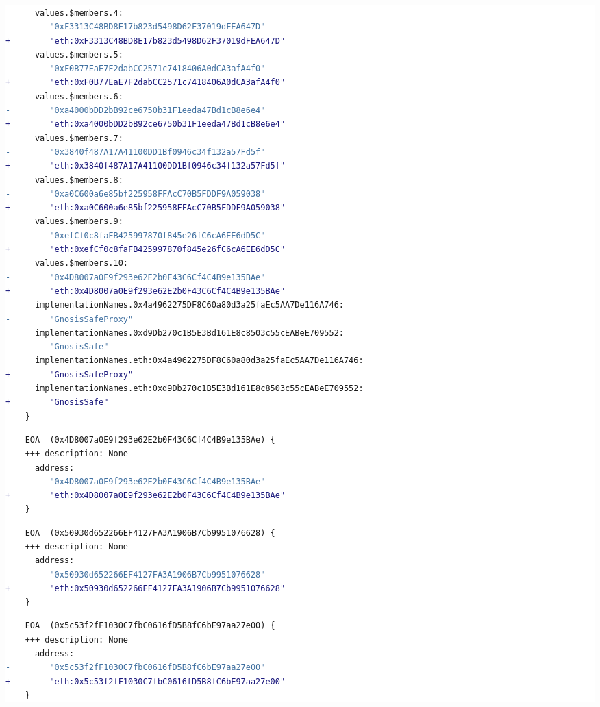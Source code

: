 ```diff
      values.$members.4:
-        "0xF3313C48BD8E17b823d5498D62F37019dFEA647D"
+        "eth:0xF3313C48BD8E17b823d5498D62F37019dFEA647D"
      values.$members.5:
-        "0xF0B77EaE7F2dabCC2571c7418406A0dCA3afA4f0"
+        "eth:0xF0B77EaE7F2dabCC2571c7418406A0dCA3afA4f0"
      values.$members.6:
-        "0xa4000bDD2bB92ce6750b31F1eeda47Bd1cB8e6e4"
+        "eth:0xa4000bDD2bB92ce6750b31F1eeda47Bd1cB8e6e4"
      values.$members.7:
-        "0x3840f487A17A41100DD1Bf0946c34f132a57Fd5f"
+        "eth:0x3840f487A17A41100DD1Bf0946c34f132a57Fd5f"
      values.$members.8:
-        "0xa0C600a6e85bf225958FFAcC70B5FDDF9A059038"
+        "eth:0xa0C600a6e85bf225958FFAcC70B5FDDF9A059038"
      values.$members.9:
-        "0xefCf0c8faFB425997870f845e26fC6cA6EE6dD5C"
+        "eth:0xefCf0c8faFB425997870f845e26fC6cA6EE6dD5C"
      values.$members.10:
-        "0x4D8007a0E9f293e62E2b0F43C6Cf4C4B9e135BAe"
+        "eth:0x4D8007a0E9f293e62E2b0F43C6Cf4C4B9e135BAe"
      implementationNames.0x4a4962275DF8C60a80d3a25faEc5AA7De116A746:
-        "GnosisSafeProxy"
      implementationNames.0xd9Db270c1B5E3Bd161E8c8503c55cEABeE709552:
-        "GnosisSafe"
      implementationNames.eth:0x4a4962275DF8C60a80d3a25faEc5AA7De116A746:
+        "GnosisSafeProxy"
      implementationNames.eth:0xd9Db270c1B5E3Bd161E8c8503c55cEABeE709552:
+        "GnosisSafe"
    }
```

```diff
    EOA  (0x4D8007a0E9f293e62E2b0F43C6Cf4C4B9e135BAe) {
    +++ description: None
      address:
-        "0x4D8007a0E9f293e62E2b0F43C6Cf4C4B9e135BAe"
+        "eth:0x4D8007a0E9f293e62E2b0F43C6Cf4C4B9e135BAe"
    }
```

```diff
    EOA  (0x50930d652266EF4127FA3A1906B7Cb9951076628) {
    +++ description: None
      address:
-        "0x50930d652266EF4127FA3A1906B7Cb9951076628"
+        "eth:0x50930d652266EF4127FA3A1906B7Cb9951076628"
    }
```

```diff
    EOA  (0x5c53f2fF1030C7fbC0616fD5B8fC6bE97aa27e00) {
    +++ description: None
      address:
-        "0x5c53f2fF1030C7fbC0616fD5B8fC6bE97aa27e00"
+        "eth:0x5c53f2fF1030C7fbC0616fD5B8fC6bE97aa27e00"
    }
```
